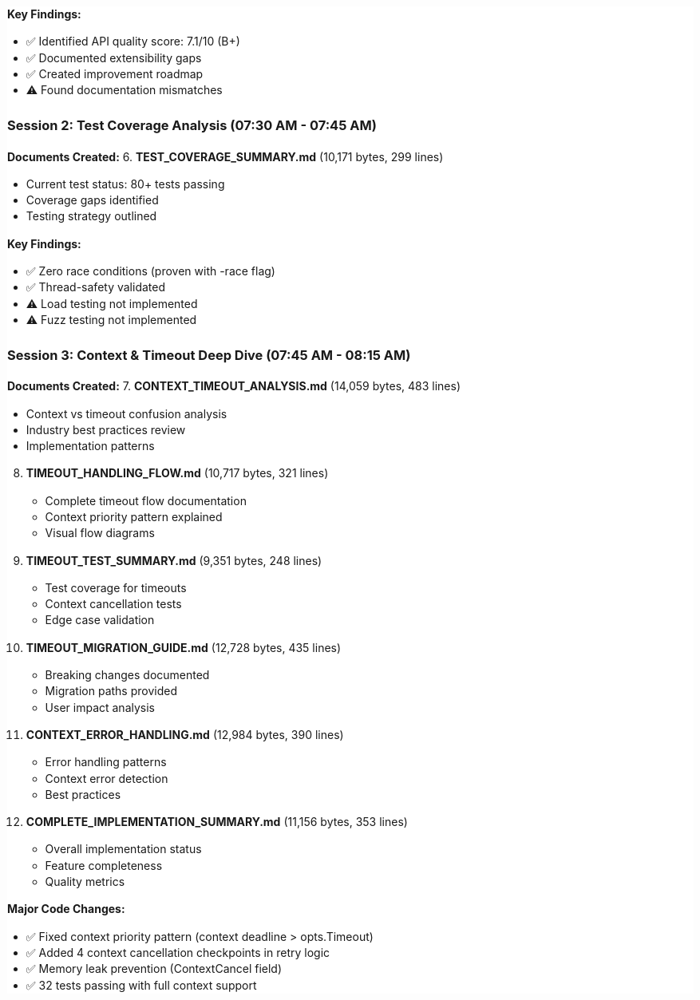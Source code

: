 **Key Findings:**
- ✅ Identified API quality score: 7.1/10 (B+)
- ✅ Documented extensibility gaps
- ✅ Created improvement roadmap
- ⚠️ Found documentation mismatches

### Session 2: Test Coverage Analysis (07:30 AM - 07:45 AM)

**Documents Created:**
6. **TEST_COVERAGE_SUMMARY.md** (10,171 bytes, 299 lines)
   - Current test status: 80+ tests passing
   - Coverage gaps identified
   - Testing strategy outlined

**Key Findings:**
- ✅ Zero race conditions (proven with -race flag)
- ✅ Thread-safety validated
- ⚠️ Load testing not implemented
- ⚠️ Fuzz testing not implemented

### Session 3: Context & Timeout Deep Dive (07:45 AM - 08:15 AM)

**Documents Created:**
7. **CONTEXT_TIMEOUT_ANALYSIS.md** (14,059 bytes, 483 lines)
   - Context vs timeout confusion analysis
   - Industry best practices review
   - Implementation patterns

8. **TIMEOUT_HANDLING_FLOW.md** (10,717 bytes, 321 lines)
   - Complete timeout flow documentation
   - Context priority pattern explained
   - Visual flow diagrams

9. **TIMEOUT_TEST_SUMMARY.md** (9,351 bytes, 248 lines)
   - Test coverage for timeouts
   - Context cancellation tests
   - Edge case validation

10. **TIMEOUT_MIGRATION_GUIDE.md** (12,728 bytes, 435 lines)
    - Breaking changes documented
    - Migration paths provided
    - User impact analysis

11. **CONTEXT_ERROR_HANDLING.md** (12,984 bytes, 390 lines)
    - Error handling patterns
    - Context error detection
    - Best practices

12. **COMPLETE_IMPLEMENTATION_SUMMARY.md** (11,156 bytes, 353 lines)
    - Overall implementation status
    - Feature completeness
    - Quality metrics

**Major Code Changes:**
- ✅ Fixed context priority pattern (context deadline > opts.Timeout)
- ✅ Added 4 context cancellation checkpoints in retry logic
- ✅ Memory leak prevention (ContextCancel field)
- ✅ 32 tests passing with full context support
